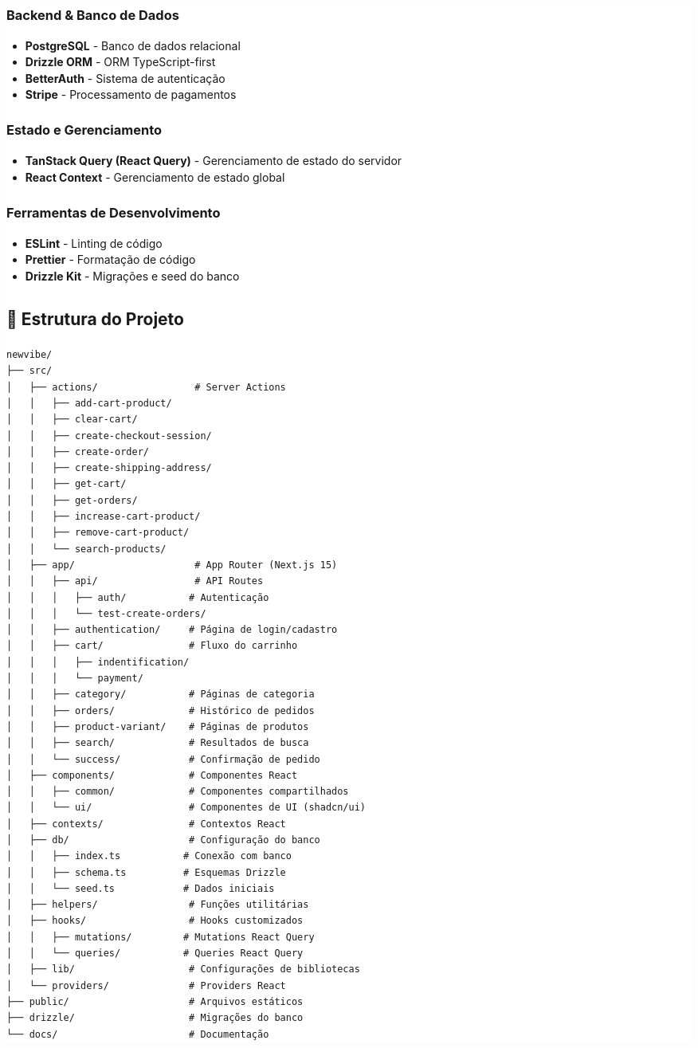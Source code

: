 ### Backend & Banco de Dados

- **PostgreSQL** - Banco de dados relacional
- **Drizzle ORM** - ORM TypeScript-first
- **BetterAuth** - Sistema de autenticação
- **Stripe** - Processamento de pagamentos

### Estado e Gerenciamento

- **TanStack Query (React Query)** - Gerenciamento de estado do servidor
- **React Context** - Gerenciamento de estado global

### Ferramentas de Desenvolvimento

- **ESLint** - Linting de código
- **Prettier** - Formatação de código
- **Drizzle Kit** - Migrações e seed do banco

## 📁 Estrutura do Projeto

```
newvibe/
├── src/
│   ├── actions/                 # Server Actions
│   │   ├── add-cart-product/
│   │   ├── clear-cart/
│   │   ├── create-checkout-session/
│   │   ├── create-order/
│   │   ├── create-shipping-address/
│   │   ├── get-cart/
│   │   ├── get-orders/
│   │   ├── increase-cart-product/
│   │   ├── remove-cart-product/
│   │   └── search-products/
│   ├── app/                     # App Router (Next.js 15)
│   │   ├── api/                 # API Routes
│   │   │   ├── auth/           # Autenticação
│   │   │   └── test-create-orders/
│   │   ├── authentication/     # Página de login/cadastro
│   │   ├── cart/               # Fluxo do carrinho
│   │   │   ├── indentification/
│   │   │   └── payment/
│   │   ├── category/           # Páginas de categoria
│   │   ├── orders/             # Histórico de pedidos
│   │   ├── product-variant/    # Páginas de produtos
│   │   ├── search/             # Resultados de busca
│   │   └── success/            # Confirmação de pedido
│   ├── components/             # Componentes React
│   │   ├── common/             # Componentes compartilhados
│   │   └── ui/                 # Componentes de UI (shadcn/ui)
│   ├── contexts/               # Contextos React
│   ├── db/                     # Configuração do banco
│   │   ├── index.ts           # Conexão com banco
│   │   ├── schema.ts          # Esquemas Drizzle
│   │   └── seed.ts            # Dados iniciais
│   ├── helpers/                # Funções utilitárias
│   ├── hooks/                  # Hooks customizados
│   │   ├── mutations/         # Mutations React Query
│   │   └── queries/           # Queries React Query
│   ├── lib/                    # Configurações de bibliotecas
│   └── providers/              # Providers React
├── public/                     # Arquivos estáticos
├── drizzle/                    # Migrações do banco
└── docs/                       # Documentação
```